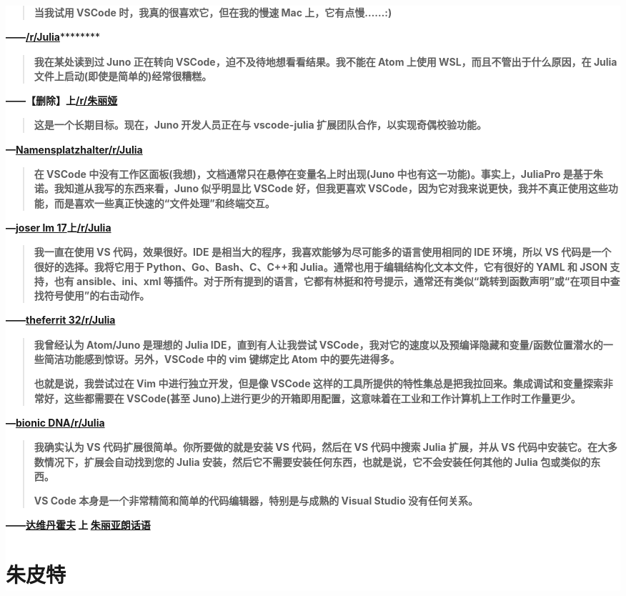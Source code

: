 > ****当我试用 VSCode 时，我真的很喜欢它，但在我的慢速 Mac 上，它有点慢……:)****

****——[](https://www.reddit.com/user/cormullion)****[**/r/Julia**](https://www.reddit.com/r/Julia/comments/78rr2e/what_text_editors_do_you_use/)********

> ****我在某处读到过 Juno 正在转向 VSCode，迫不及待地想看看结果。我不能在 Atom 上使用 WSL，而且不管出于什么原因，在 Julia 文件上启动(即使是简单的)经常很糟糕。****

****——**【删除】上**[**/r/朱丽娅**](https://www.reddit.com/r/Julia/comments/grqzaz/ide_for_julia/)****

> ****这是一个长期目标。现在，Juno 开发人员正在与 vscode-julia 扩展团队合作，以实现奇偶校验功能。****

****—[**Namensplatzhalter**](https://www.reddit.com/user/Namensplatzhalter)**[**/r/Julia**](https://www.reddit.com/r/Julia/comments/grqzaz/ide_for_julia/)******

> ****在 VSCode 中没有工作区面板(我想)，文档通常只在悬停在变量名上时出现(Juno 中也有这一功能)。事实上，JuliaPro 是基于朱诺。我知道从我写的东西来看，Juno 似乎明显比 VSCode 好，但我更喜欢 VSCode，因为它对我来说更快，我并不真正使用这些功能，而是喜欢一些真正快速的“文件处理”和终端交互。****

****—[**joser lm 17**](https://www.reddit.com/user/joseRLM17)**上**[**/r/Julia**](https://www.reddit.com/r/Julia/comments/ea74zj/recommended_ide/)****

> ****我一直在使用 VS 代码，效果很好。IDE 是相当大的程序，我喜欢能够为尽可能多的语言使用相同的 IDE 环境，所以 VS 代码是一个很好的选择。我将它用于 Python、Go、Bash、C、C++和 Julia。通常也用于编辑结构化文本文件，它有很好的 YAML 和 JSON 支持，也有 ansible、ini、xml 等插件。对于所有提到的语言，它都有林挺和符号提示，通常还有类似“跳转到函数声明”或“在项目中查找符号使用”的右击动作。****

****——[**theferrit 32**](https://www.reddit.com/user/theferrit32)**[**/r/Julia**](https://www.reddit.com/r/Julia/comments/ea74zj/recommended_ide/)******

> ****我曾经认为 Atom/Juno 是理想的 Julia IDE，直到有人让我尝试 VSCode，我对它的速度以及预编译隐藏和变量/函数位置潜水的一些简洁功能感到惊讶。另外，VSCode 中的 vim 键绑定比 Atom 中的要先进得多。****
> 
> ****也就是说，我尝试过在 Vim 中进行独立开发，但是像 VSCode 这样的工具所提供的特性集总是把我拉回来。集成调试和变量探索非常好，这些都需要在 VSCode(甚至 Juno)上进行更少的开箱即用配置，这意味着在工业和工作计算机上工作时工作量更少。****

****—[**bionic DNA**](https://www.reddit.com/user/bionicdna)**[**/r/Julia**](https://www.reddit.com/r/Julia/comments/ea74zj/recommended_ide/faqlnie/)******

> ****我确实认为 VS 代码扩展很简单。你所要做的就是安装 VS 代码，然后在 VS 代码中搜索 Julia 扩展，并从 VS 代码中安装它。在大多数情况下，扩展会自动找到您的 Julia 安装，然后它不需要安装任何东西，也就是说，它不会安装任何其他的 Julia 包或类似的东西。****
> 
> ****VS Code 本身是一个非常精简和简单的代码编辑器，特别是与成熟的 Visual Studio 没有任何关系。****

****——[**达维丹霍夫**](https://discourse.julialang.org/u/davidanthoff) **上** [**朱丽亚朗话语**](https://discourse.julialang.org/t/what-if-i-want-a-simpler-ide-for-julia/31142/17)****

# ****朱皮特****
